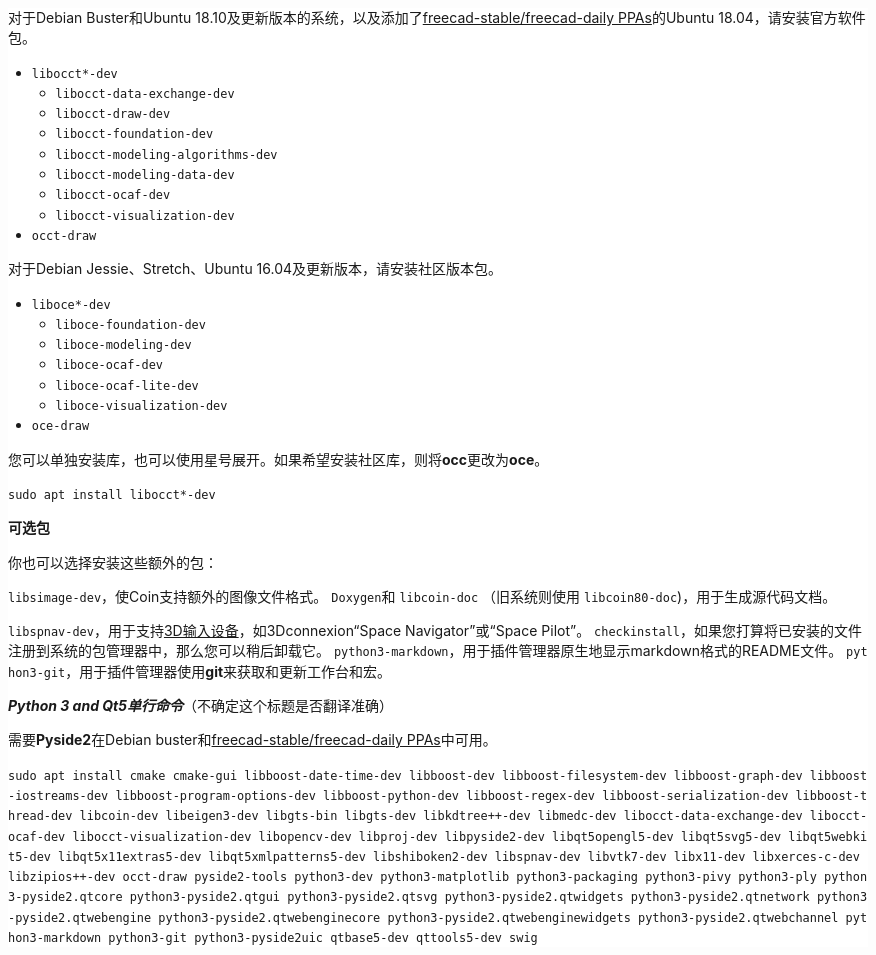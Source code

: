 对于Debian Buster和Ubuntu 18.10及更新版本的系统，以及添加了[freecad-stable/freecad-daily PPAs](https://wiki.freecadweb.org/Installing_on_Linux#Official_Ubuntu_repository "Installing on Linux")的Ubuntu 18.04，请安装官方软件包。

* `libocct*-dev`
  * `libocct-data-exchange-dev`
  * `libocct-draw-dev`
  * `libocct-foundation-dev`
  * `libocct-modeling-algorithms-dev`
  * `libocct-modeling-data-dev`
  * `libocct-ocaf-dev`
  * `libocct-visualization-dev`
* `occt-draw`

对于Debian Jessie、Stretch、Ubuntu 16.04及更新版本，请安装社区版本包。

* `liboce*-dev`
  * `liboce-foundation-dev`
  * `liboce-modeling-dev`
  * `liboce-ocaf-dev`
  * `liboce-ocaf-lite-dev`
  * `liboce-visualization-dev`
* `oce-draw`

您可以单独安装库，也可以使用星号展开。如果希望安装社区库，则将**occ**更改为**oce**。

```
sudo apt install libocct*-dev
```

**可选包**

你也可以选择安装这些额外的包：

`libsimage-dev`，使Coin支持额外的图像文件格式。
`Doxygen`和 `libcoin-doc` （旧系统则使用 `libcoin80-doc`)，用于生成源代码文档。

`libspnav-dev`，用于支持[3D输入设备](https://wiki.freecadweb.org/3D_input_devices)，如3Dconnexion“Space Navigator”或“Space Pilot”。
`checkinstall`，如果您打算将已安装的文件注册到系统的包管理器中，那么您可以稍后卸载它。
`python3-markdown`，用于插件管理器原生地显示markdown格式的README文件。
`python3-git`，用于插件管理器使用**git**来获取和更新工作台和宏。

***Python 3 and Qt5单行命令***（不确定这个标题是否翻译准确）

需要**Pyside2**在Debian buster和[freecad-stable/freecad-daily PPAs](https://wiki.freecadweb.org/Installing_on_Linux#Official_Ubuntu_repository "Installing on Linux")中可用。

```
sudo apt install cmake cmake-gui libboost-date-time-dev libboost-dev libboost-filesystem-dev libboost-graph-dev libboost-iostreams-dev libboost-program-options-dev libboost-python-dev libboost-regex-dev libboost-serialization-dev libboost-thread-dev libcoin-dev libeigen3-dev libgts-bin libgts-dev libkdtree++-dev libmedc-dev libocct-data-exchange-dev libocct-ocaf-dev libocct-visualization-dev libopencv-dev libproj-dev libpyside2-dev libqt5opengl5-dev libqt5svg5-dev libqt5webkit5-dev libqt5x11extras5-dev libqt5xmlpatterns5-dev libshiboken2-dev libspnav-dev libvtk7-dev libx11-dev libxerces-c-dev libzipios++-dev occt-draw pyside2-tools python3-dev python3-matplotlib python3-packaging python3-pivy python3-ply python3-pyside2.qtcore python3-pyside2.qtgui python3-pyside2.qtsvg python3-pyside2.qtwidgets python3-pyside2.qtnetwork python3-pyside2.qtwebengine python3-pyside2.qtwebenginecore python3-pyside2.qtwebenginewidgets python3-pyside2.qtwebchannel python3-markdown python3-git python3-pyside2uic qtbase5-dev qttools5-dev swig
```
